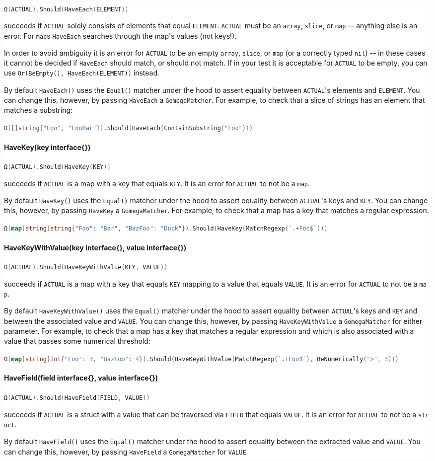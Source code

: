 
```go
Ω(ACTUAL).Should(HaveEach(ELEMENT))
```

succeeds if `ACTUAL` solely consists of elements that equal `ELEMENT`.  `ACTUAL` must be an `array`, `slice`, or `map` -- anything else is an error.  For `map`s `HaveEach` searches through the map's values (not keys!).

In order to avoid ambiguity it is an error for `ACTUAL` to be an empty `array`, `slice`, or `map` (or a correctly typed `nil`) -- in these cases it cannot be decided if `HaveEach` should match, or should not match. If in your test it is acceptable for `ACTUAL` to be empty, you can use `Or(BeEmpty(), HaveEach(ELEMENT))` instead.

By default `HaveEach()` uses the `Equal()` matcher under the hood to assert equality between `ACTUAL`'s elements and `ELEMENT`.  You can change this, however, by passing `HaveEach` a `GomegaMatcher`. For example, to check that a slice of strings has an element that matches a substring:

```go
Ω([]string{"Foo", "FooBar"}).Should(HaveEach(ContainSubstring("Foo")))
```

#### HaveKey(key interface{})

```go
Ω(ACTUAL).Should(HaveKey(KEY))
```

succeeds if `ACTUAL` is a map with a key that equals `KEY`.  It is an error for `ACTUAL` to not be a `map`.

By default `HaveKey()` uses the `Equal()` matcher under the hood to assert equality between `ACTUAL`'s keys and `KEY`.  You can change this, however, by passing `HaveKey` a `GomegaMatcher`. For example, to check that a map has a key that matches a regular expression:

```go
Ω(map[string]string{"Foo": "Bar", "BazFoo": "Duck"}).Should(HaveKey(MatchRegexp(`.+Foo$`)))
```

#### HaveKeyWithValue(key interface{}, value interface{})

```go
Ω(ACTUAL).Should(HaveKeyWithValue(KEY, VALUE))
```

succeeds if `ACTUAL` is a map with a key that equals `KEY` mapping to a value that equals `VALUE`.  It is an error for `ACTUAL` to not be a `map`.

By default `HaveKeyWithValue()` uses the `Equal()` matcher under the hood to assert equality between `ACTUAL`'s keys and `KEY` and between the associated value and `VALUE`.  You can change this, however, by passing `HaveKeyWithValue` a `GomegaMatcher` for either parameter. For example, to check that a map has a key that matches a regular expression and which is also associated with a value that passes some numerical threshold:

```go
Ω(map[string]int{"Foo": 3, "BazFoo": 4}).Should(HaveKeyWithValue(MatchRegexp(`.+Foo$`), BeNumerically(">", 3)))
```

#### HaveField(field interface{}, value interface{})

```go
Ω(ACTUAL).Should(HaveField(FIELD, VALUE))
```

succeeds if `ACTUAL` is a struct with a value that can be traversed via `FIELD` that equals `VALUE`.  It is an error for `ACTUAL` to not be a `struct`.

By default `HaveField()` uses the `Equal()` matcher under the hood to assert equality between the extracted value and `VALUE`.  You can change this, however, by passing `HaveField` a `GomegaMatcher` for `VALUE`.
